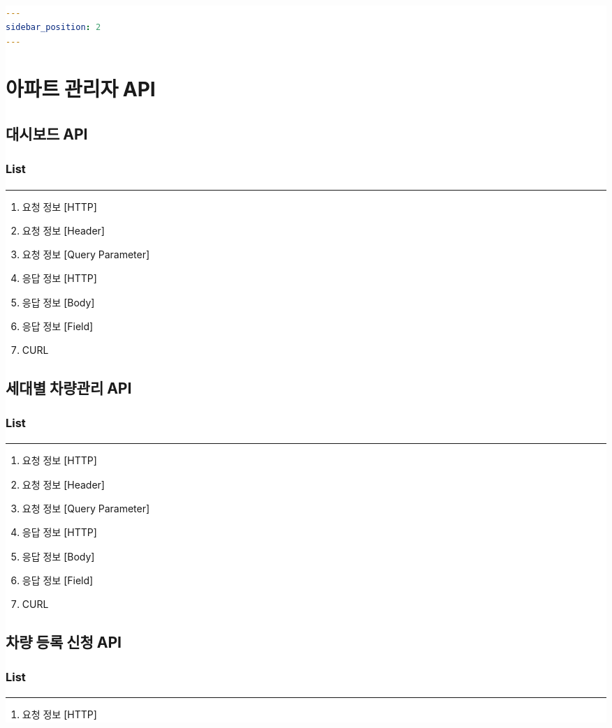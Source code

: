 ```yaml
---
sidebar_position: 2
---
```

# 아파트 관리자 API

## 대시보드 API

### List

---

1. 요청 정보 [HTTP]

2. 요청 정보 [Header]

3. 요청 정보 [Query Parameter]

4. 응답 정보 [HTTP]

5. 응답 정보 [Body]

6. 응답 정보 [Field]

7. CURL

## 세대별 차량관리 API

### List

---

1. 요청 정보 [HTTP]

2. 요청 정보 [Header]

3. 요청 정보 [Query Parameter]

4. 응답 정보 [HTTP]

5. 응답 정보 [Body]

6. 응답 정보 [Field]

7. CURL

## 차량 등록 신청 API

### List

---

1. 요청 정보 [HTTP]
